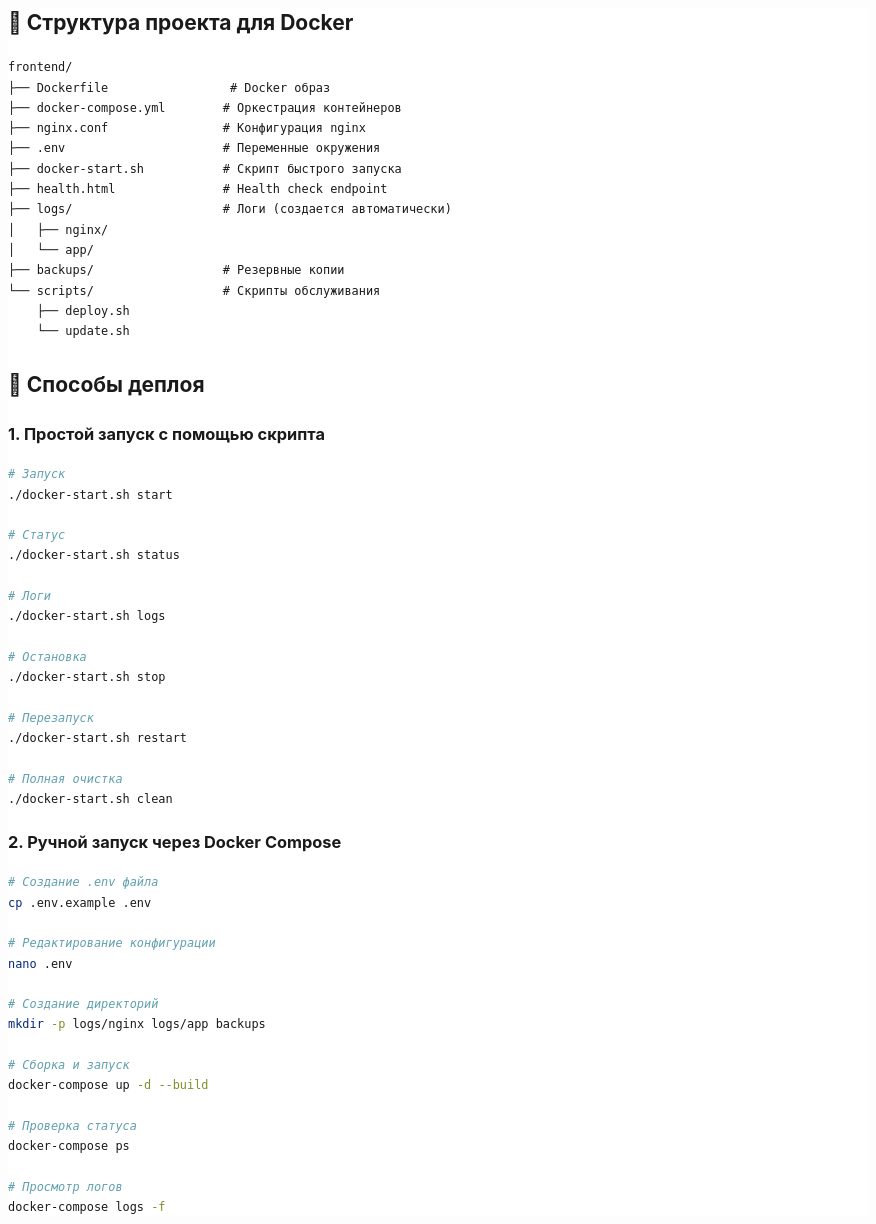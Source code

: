 ## 📁 Структура проекта для Docker

```
frontend/
├── Dockerfile                 # Docker образ
├── docker-compose.yml        # Оркестрация контейнеров
├── nginx.conf                # Конфигурация nginx
├── .env                      # Переменные окружения
├── docker-start.sh           # Скрипт быстрого запуска
├── health.html               # Health check endpoint
├── logs/                     # Логи (создается автоматически)
│   ├── nginx/
│   └── app/
├── backups/                  # Резервные копии
└── scripts/                  # Скрипты обслуживания
    ├── deploy.sh
    └── update.sh
```

## 🚀 Способы деплоя

### 1. Простой запуск с помощью скрипта

```bash
# Запуск
./docker-start.sh start

# Статус
./docker-start.sh status

# Логи
./docker-start.sh logs

# Остановка
./docker-start.sh stop

# Перезапуск
./docker-start.sh restart

# Полная очистка
./docker-start.sh clean
```

### 2. Ручной запуск через Docker Compose

```bash
# Создание .env файла
cp .env.example .env

# Редактирование конфигурации
nano .env

# Создание директорий
mkdir -p logs/nginx logs/app backups

# Сборка и запуск
docker-compose up -d --build

# Проверка статуса
docker-compose ps

# Просмотр логов
docker-compose logs -f

```